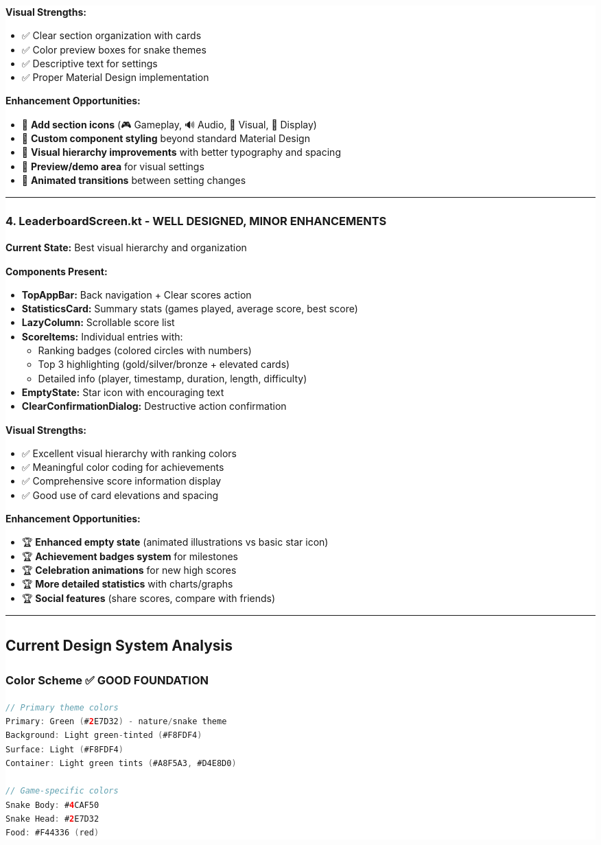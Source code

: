 **Visual Strengths:**
- ✅ Clear section organization with cards
- ✅ Color preview boxes for snake themes
- ✅ Descriptive text for settings
- ✅ Proper Material Design implementation

**Enhancement Opportunities:**
- 🎨 **Add section icons** (🎮 Gameplay, 🔊 Audio, 🎨 Visual, 📱 Display)
- 🎨 **Custom component styling** beyond standard Material Design
- 🎨 **Visual hierarchy improvements** with better typography and spacing
- 🎨 **Preview/demo area** for visual settings
- 🎨 **Animated transitions** between setting changes

---

### 4. LeaderboardScreen.kt - **WELL DESIGNED, MINOR ENHANCEMENTS**
**Current State:** Best visual hierarchy and organization

**Components Present:**
- **TopAppBar:** Back navigation + Clear scores action
- **StatisticsCard:** Summary stats (games played, average score, best score)
- **LazyColumn:** Scrollable score list
- **ScoreItems:** Individual entries with:
  - Ranking badges (colored circles with numbers)
  - Top 3 highlighting (gold/silver/bronze + elevated cards)
  - Detailed info (player, timestamp, duration, length, difficulty)
- **EmptyState:** Star icon with encouraging text
- **ClearConfirmationDialog:** Destructive action confirmation

**Visual Strengths:**
- ✅ Excellent visual hierarchy with ranking colors
- ✅ Meaningful color coding for achievements
- ✅ Comprehensive score information display
- ✅ Good use of card elevations and spacing

**Enhancement Opportunities:**
- 🏆 **Enhanced empty state** (animated illustrations vs basic star icon)
- 🏆 **Achievement badges system** for milestones
- 🏆 **Celebration animations** for new high scores
- 🏆 **More detailed statistics** with charts/graphs
- 🏆 **Social features** (share scores, compare with friends)

---

## Current Design System Analysis

### Color Scheme ✅ **GOOD FOUNDATION**
```kotlin
// Primary theme colors
Primary: Green (#2E7D32) - nature/snake theme
Background: Light green-tinted (#F8FDF4)
Surface: Light (#F8FDF4)
Container: Light green tints (#A8F5A3, #D4E8D0)

// Game-specific colors
Snake Body: #4CAF50
Snake Head: #2E7D32
Food: #F44336 (red)
```
